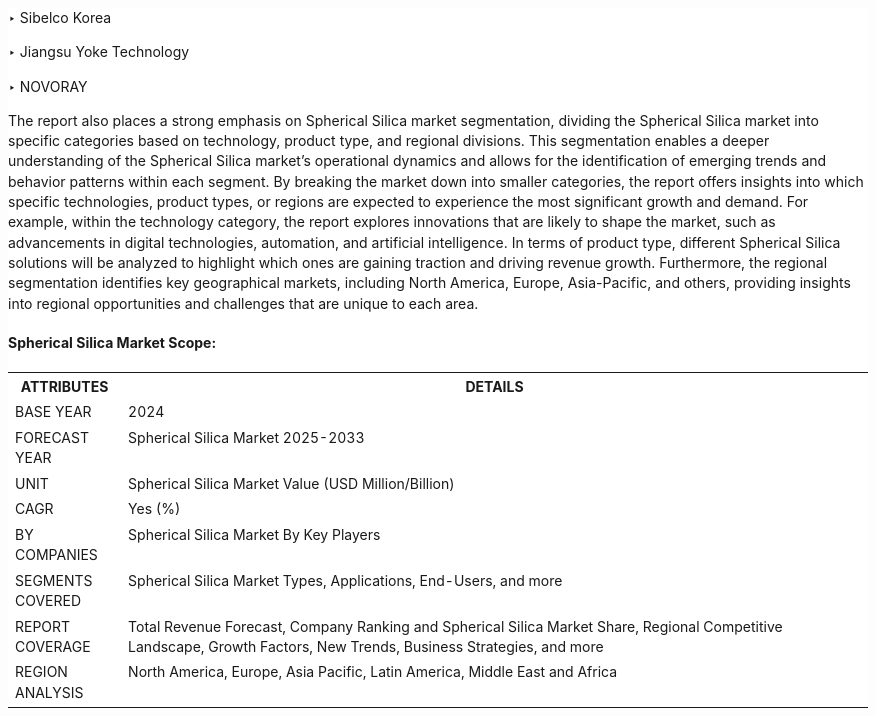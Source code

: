 ‣ Sibelco Korea

‣ Jiangsu Yoke Technology

‣ NOVORAY

The report also places a strong emphasis on Spherical Silica market segmentation, dividing the Spherical Silica market into specific categories based on technology, product type, and regional divisions. This segmentation enables a deeper understanding of the Spherical Silica market’s operational dynamics and allows for the identification of emerging trends and behavior patterns within each segment. By breaking the market down into smaller categories, the report offers insights into which specific technologies, product types, or regions are expected to experience the most significant growth and demand. For example, within the technology category, the report explores innovations that are likely to shape the market, such as advancements in digital technologies, automation, and artificial intelligence. In terms of product type, different Spherical Silica solutions will be analyzed to highlight which ones are gaining traction and driving revenue growth. Furthermore, the regional segmentation identifies key geographical markets, including North America, Europe, Asia-Pacific, and others, providing insights into regional opportunities and challenges that are unique to each area.

<h4>Spherical Silica Market Scope:</h4>
<table>
<tr>
<th>ATTRIBUTES</th>
<th>DETAILS</th>
</tr>
<tr>
<td>BASE YEAR</td>
<td>2024</td>
</tr>
<tr>
<td>FORECAST YEAR</td>
<td>Spherical Silica Market 2025-2033</td>
</tr>
<tr>
<td>UNIT</td>
<td>Spherical Silica Market Value (USD Million/Billion)</td>
<tr>
<td>CAGR</td>
<td>Yes (%)</td>
</tr>
</tr>
<tr>
<td>BY COMPANIES</td>
<td>Spherical Silica Market By Key Players</td>
</tr>
<tr>
<td>SEGMENTS COVERED</td>
<td>Spherical Silica Market Types, Applications, End-Users, and more</td>
</tr>
<tr>
<td>REPORT COVERAGE</td>
<td>Total Revenue Forecast, Company Ranking and Spherical Silica Market Share, Regional Competitive Landscape, Growth Factors, New Trends, Business Strategies, and more</td>
</tr>
<tr>
<td>REGION ANALYSIS</td>
<td>North America, Europe, Asia Pacific, Latin America, Middle East and Africa</td>
</tr>
</table>

